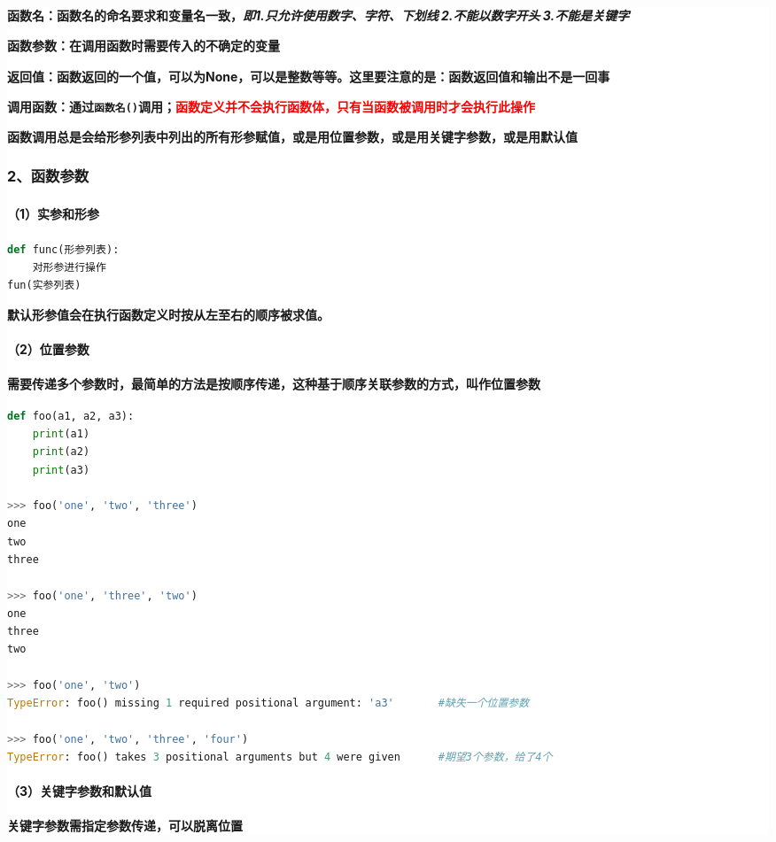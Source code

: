 **函数名：函数名的命名要求和变量名一致，*即1.只允许使用数字、字符、下划线 2.不能以数字开头 3.不能是关键字***

**函数参数：在调用函数时需要传入的不确定的变量**

**返回值：函数返回的一个值，可以为None，可以是整数等等。这里要注意的是：函数返回值和输出不是一回事**

**调用函数：通过`函数名()`调用；<span style = 'color: red'>函数定义并不会执行函数体，只有当函数被调用时才会执行此操作</span>**

**函数调用总是会给形参列表中列出的所有形参赋值，或是用位置参数，或是用关键字参数，或是用默认值**



### 2、函数参数 ###

#### （1）实参和形参 ####

```python
def func(形参列表):
    对形参进行操作
fun(实参列表)
```

**默认形参值会在执行函数定义时按从左至右的顺序被求值。**



#### （2）位置参数 ####

**需要传递多个参数时，最简单的方法是按顺序传递，这种基于顺序关联参数的方式，叫作位置参数**

```python
def foo(a1, a2, a3):
    print(a1)
    print(a2)
    print(a3)

>>> foo('one', 'two', 'three')
one
two
three

>>> foo('one', 'three', 'two')
one
three
two

>>> foo('one', 'two')
TypeError: foo() missing 1 required positional argument: 'a3'		#缺失一个位置参数

>>> foo('one', 'two', 'three', 'four')
TypeError: foo() takes 3 positional arguments but 4 were given		#期望3个参数，给了4个
```



#### （3）关键字参数和默认值 ####

**关键字参数需指定参数传递，可以脱离位置**
